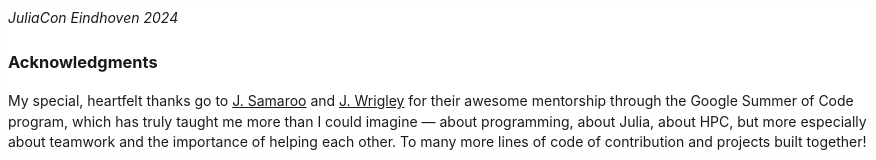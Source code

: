 *JuliaCon Eindhoven 2024*

### Acknowledgments

My special, heartfelt thanks go to [J. Samaroo](https://github.com/jpsamaroo) and [J. Wrigley](https://github.com/JamesWrigley) for their awesome mentorship through the Google Summer of Code program, which has truly taught me more than I could imagine — about programming, about Julia, about HPC, but more especially about teamwork and the importance of helping each other.
To many more lines of code of contribution and projects built together!

